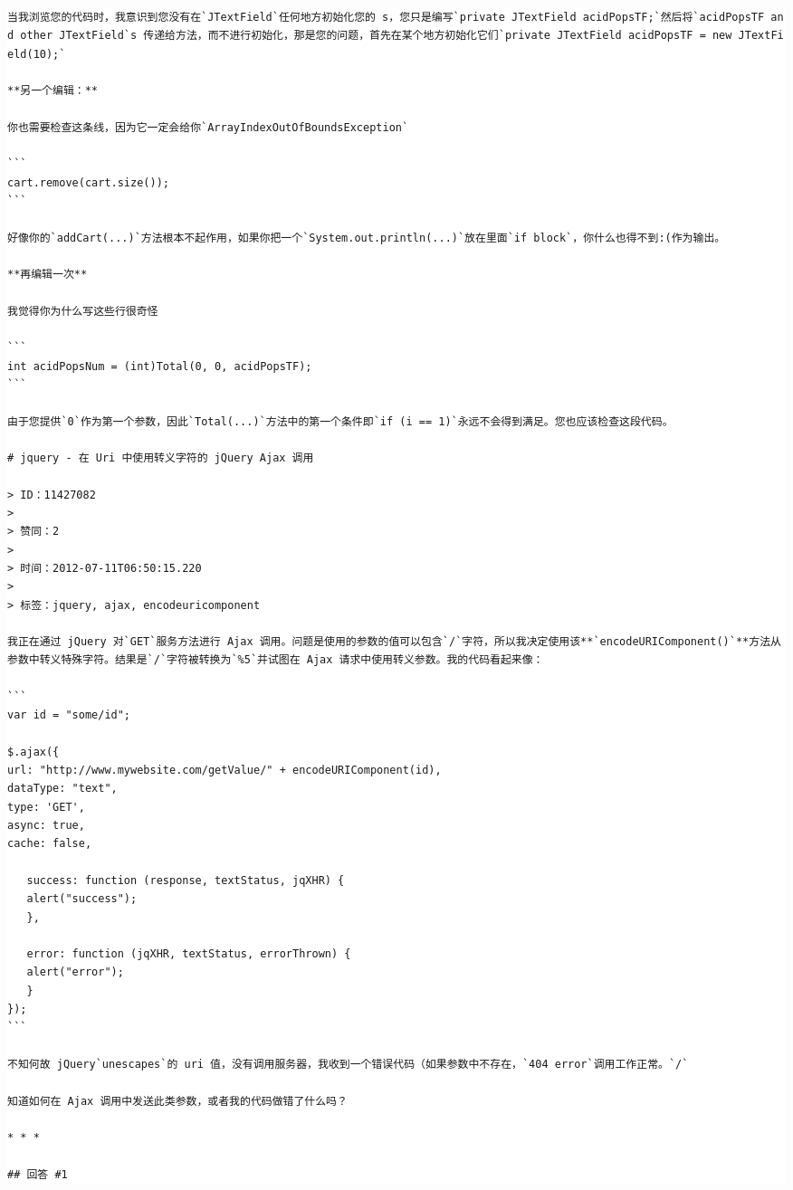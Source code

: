  ````
当我浏览您的代码时，我意识到您没有在`JTextField`任何地方初始化您的 s，您只是编写`private JTextField acidPopsTF;`然后将`acidPopsTF and other JTextField`s 传递给方法，而不进行初始化，那是您的问题，首先在某个地方初始化它们`private JTextField acidPopsTF = new JTextField(10);`

**另一个编辑：**

你也需要检查这条线，因为它一定会给你`ArrayIndexOutOfBoundsException`

```
cart.remove(cart.size()); 
```

好像你的`addCart(...)`方法根本不起作用，如果你把一个`System.out.println(...)`放在里面`if block`，你什么也得不到:(作为输出。

**再编辑一次**

我觉得你为什么写这些行很奇怪

```
int acidPopsNum = (int)Total(0, 0, acidPopsTF); 
```

由于您提供`0`作为第一个参数，因此`Total(...)`方法中的第一个条件即`if (i == 1)`永远不会得到满足。您也应该检查这段代码。

# jquery - 在 Uri 中使用转义字符的 jQuery Ajax 调用

> ID：11427082
> 
> 赞同：2
> 
> 时间：2012-07-11T06:50:15.220
> 
> 标签：jquery, ajax, encodeuricomponent

我正在通过 jQuery 对`GET`服务方法进行 Ajax 调用。问题是使用的参数的值可以包含`/`字符，所以我决定使用该**`encodeURIComponent()`**方法从参数中转义特殊字符。结果是`/`字符被转换为`%5`并试图在 Ajax 请求中使用转义参数。我的代码看起来像：

```
var id = "some/id";

$.ajax({
url: "http://www.mywebsite.com/getValue/" + encodeURIComponent(id),
dataType: "text",
type: 'GET',
async: true,
cache: false,

    success: function (response, textStatus, jqXHR) {
    alert("success");       
    },

    error: function (jqXHR, textStatus, errorThrown) {
    alert("error");
    }
}); 
```

不知何故 jQuery`unescapes`的 uri 值，没有调用服务器，我收到一个错误代码（如果参数中不存在，`404 error`调用工作正常。`/`

知道如何在 Ajax 调用中发送此类参数，或者我的代码做错了什么吗？

* * *

## 回答 #1
 ````